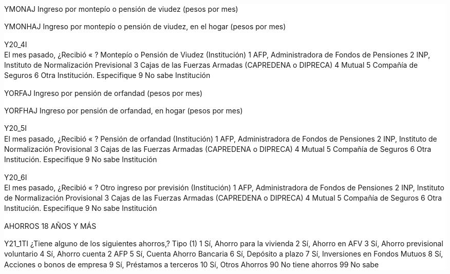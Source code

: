 YMONAJ                Ingreso por montepío o pensión de viudez (pesos por mes)

YMONHAJ         Ingreso por montepío o pensión de viudez, en el hogar  (pesos por mes)

Y20_4I   
El   mes   pasado,   ¿Recibió
«
   ?   Montepío   o   Pensión   de   Viudez   (Institución)
1      AFP, Administradora de Fondos de Pensiones
2     INP, Instituto de Normalización Previsional
3      Cajas de las Fuerzas Armadas (CAPREDENA o DIPRECA)
4     Mutual
5      Compañía de Seguros
6     Otra Institución. Especifique
9     No sabe Institución

YORFAJ                  Ingreso por pensión de orfandad (pesos por mes)

YORFHAJ              Ingreso por pensión de orfandad, en hogar (pesos por mes)

Y20_5I   
El   mes   pasado,   ¿Recibió
«
?   Pensión   de   orfandad   (Institución)
1      AFP, Administradora de Fondos de Pensiones
2     INP, Instituto de Normalización Provisional
3      Cajas de las Fuerzas Armadas (CAPREDENA o DIPRECA)
4     Mutual
5      Compañía de Seguros
6     Otra Institución. Especifique
9     No sabe Institución

Y20_6I   
El   mes   pasado,   ¿Recibió
«
?   Otro   ingreso   por   previsión   (Institución)
1      AFP, Administradora de Fondos de Pensiones
2     INP, Instituto de Normalización Provisional
3      Cajas de las Fuerzas Armadas (CAPREDENA o DIPRECA)
4     Mutual
5      Compañía de Seguros
6     Otra Institución. Especifique
9     No sabe Institución

AHORROS 18 AÑOS Y MÁS

Y21_1TI ¿Tiene   alguno   de   los   siguientes   ahorros,?   Tipo   (1)
1      Sí, Ahorro para la vivienda
2      Sí, Ahorro en AFV
3      Sí, Ahorro previsional voluntario
4      Sí, Ahorro cuenta 2 AFP
5      Sí, Cuenta Ahorro Bancaria
6      Sí, Depósito a plazo
7      Sí, Inversiones en Fondos Mutuos
8      Sí, Acciones o bonos de empresa
9      Sí, Préstamos a terceros
10   Sí,  Otros  Ahorros
90   No  tiene  ahorros
99   No  sabe

